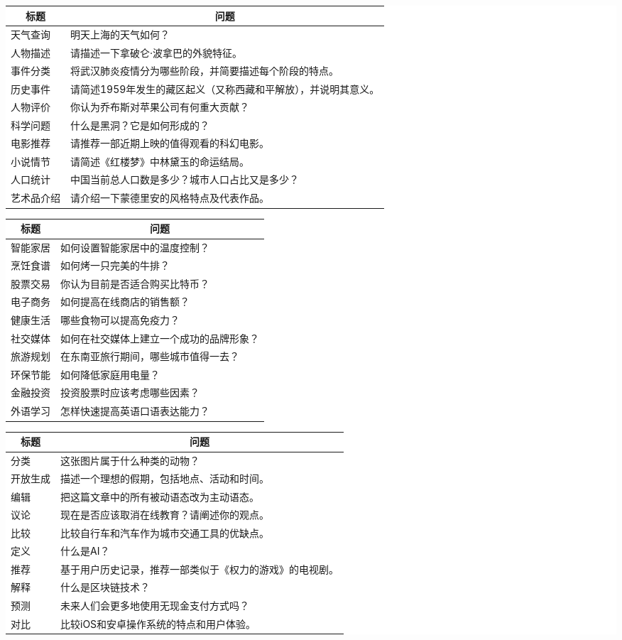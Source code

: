 |标题|问题|
|----|----|
|天气查询|明天上海的天气如何？|
|人物描述|请描述一下拿破仑·波拿巴的外貌特征。|
|事件分类|将武汉肺炎疫情分为哪些阶段，并简要描述每个阶段的特点。|
|历史事件|请简述1959年发生的藏区起义（又称西藏和平解放），并说明其意义。|
|人物评价|你认为乔布斯对苹果公司有何重大贡献？|
|科学问题|什么是黑洞？它是如何形成的？|
|电影推荐|请推荐一部近期上映的值得观看的科幻电影。|
|小说情节|请简述《红楼梦》中林黛玉的命运结局。|
|人口统计|中国当前总人口数是多少？城市人口占比又是多少？|
|艺术品介绍|请介绍一下蒙德里安的风格特点及代表作品。|

| 标题 | 问题 |
| --- | --- |
| 智能家居 | 如何设置智能家居中的温度控制？ |
| 烹饪食谱 | 如何烤一只完美的牛排？ |
| 股票交易 | 你认为目前是否适合购买比特币？ |
| 电子商务 | 如何提高在线商店的销售额？ |
| 健康生活 | 哪些食物可以提高免疫力？ |
| 社交媒体 | 如何在社交媒体上建立一个成功的品牌形象？ |
| 旅游规划 | 在东南亚旅行期间，哪些城市值得一去？ |
| 环保节能 | 如何降低家庭用电量？ |
| 金融投资 | 投资股票时应该考虑哪些因素？ |
| 外语学习 | 怎样快速提高英语口语表达能力？ |

| 标题 | 问题 |
| --- | --- |
| 分类 | 这张图片属于什么种类的动物？ |
| 开放生成 | 描述一个理想的假期，包括地点、活动和时间。 |
| 编辑 | 把这篇文章中的所有被动语态改为主动语态。 |
| 议论 | 现在是否应该取消在线教育？请阐述你的观点。 |
| 比较 | 比较自行车和汽车作为城市交通工具的优缺点。 |
| 定义 | 什么是AI？ |
| 推荐 | 基于用户历史记录，推荐一部类似于《权力的游戏》的电视剧。 |
| 解释 | 什么是区块链技术？ |
| 预测 | 未来人们会更多地使用无现金支付方式吗？ |
| 对比 | 比较iOS和安卓操作系统的特点和用户体验。 |
